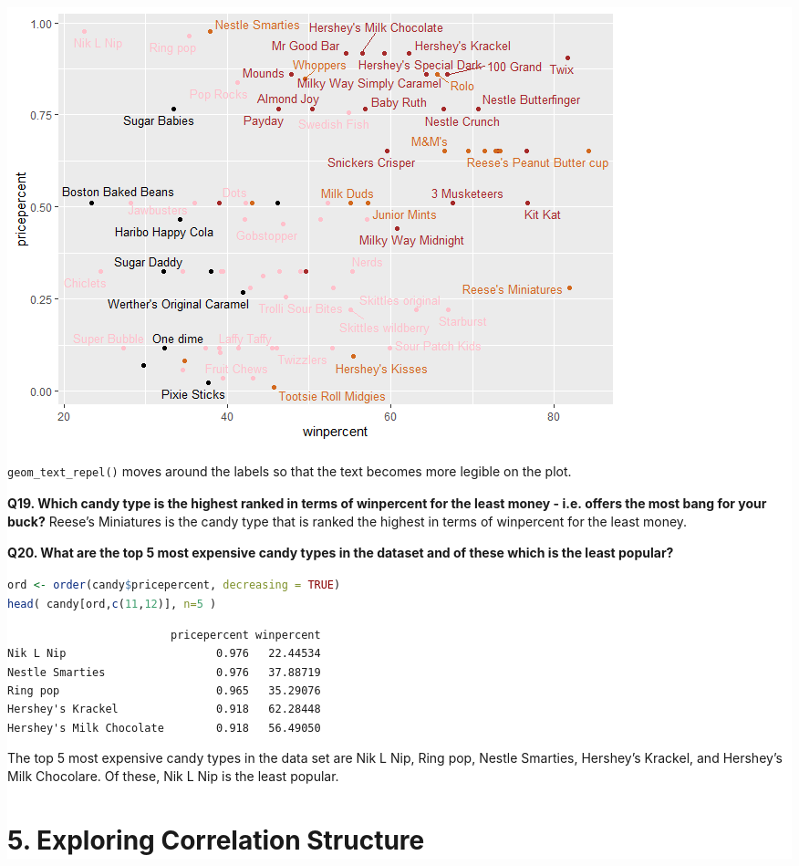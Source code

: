 ![](class09_files/figure-commonmark/unnamed-chunk-22-1.png)

`geom_text_repel()` moves around the labels so that the text becomes
more legible on the plot.

**Q19. Which candy type is the highest ranked in terms of winpercent for
the least money - i.e. offers the most bang for your buck?** Reese’s
Miniatures is the candy type that is ranked the highest in terms of
winpercent for the least money.

**Q20. What are the top 5 most expensive candy types in the dataset and
of these which is the least popular?**

``` r
ord <- order(candy$pricepercent, decreasing = TRUE)
head( candy[ord,c(11,12)], n=5 )
```

                             pricepercent winpercent
    Nik L Nip                       0.976   22.44534
    Nestle Smarties                 0.976   37.88719
    Ring pop                        0.965   35.29076
    Hershey's Krackel               0.918   62.28448
    Hershey's Milk Chocolate        0.918   56.49050

The top 5 most expensive candy types in the data set are Nik L Nip, Ring
pop, Nestle Smarties, Hershey’s Krackel, and Hershey’s Milk Chocolare.
Of these, Nik L Nip is the least popular.

# 5. Exploring Correlation Structure
